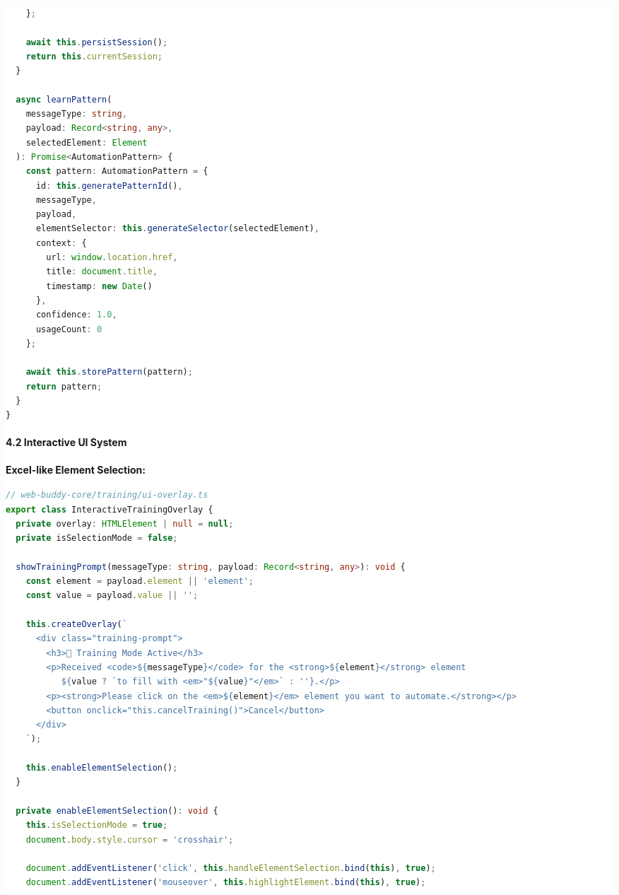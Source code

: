 ```typescript
    };
    
    await this.persistSession();
    return this.currentSession;
  }
  
  async learnPattern(
    messageType: string, 
    payload: Record<string, any>, 
    selectedElement: Element
  ): Promise<AutomationPattern> {
    const pattern: AutomationPattern = {
      id: this.generatePatternId(),
      messageType,
      payload,
      elementSelector: this.generateSelector(selectedElement),
      context: {
        url: window.location.href,
        title: document.title,
        timestamp: new Date()
      },
      confidence: 1.0,
      usageCount: 0
    };
    
    await this.storePattern(pattern);
    return pattern;
  }
}
```

#### 4.2 Interactive UI System
**Excel-like Element Selection:**
```typescript
// web-buddy-core/training/ui-overlay.ts
export class InteractiveTrainingOverlay {
  private overlay: HTMLElement | null = null;
  private isSelectionMode = false;
  
  showTrainingPrompt(messageType: string, payload: Record<string, any>): void {
    const element = payload.element || 'element';
    const value = payload.value || '';
    
    this.createOverlay(`
      <div class="training-prompt">
        <h3>🎯 Training Mode Active</h3>
        <p>Received <code>${messageType}</code> for the <strong>${element}</strong> element
           ${value ? `to fill with <em>"${value}"</em>` : ''}.</p>
        <p><strong>Please click on the <em>${element}</em> element you want to automate.</strong></p>
        <button onclick="this.cancelTraining()">Cancel</button>
      </div>
    `);
    
    this.enableElementSelection();
  }
  
  private enableElementSelection(): void {
    this.isSelectionMode = true;
    document.body.style.cursor = 'crosshair';
    
    document.addEventListener('click', this.handleElementSelection.bind(this), true);
    document.addEventListener('mouseover', this.highlightElement.bind(this), true);
```